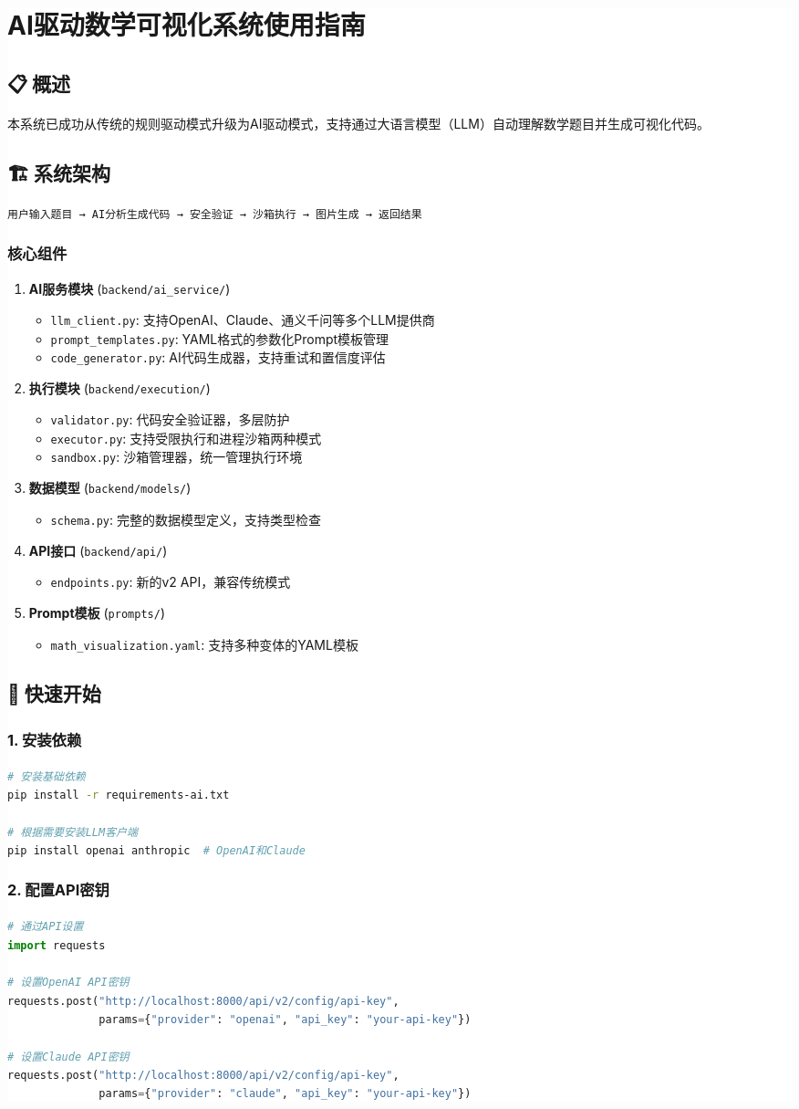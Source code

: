 # AI驱动数学可视化系统使用指南

## 📋 概述

本系统已成功从传统的规则驱动模式升级为AI驱动模式，支持通过大语言模型（LLM）自动理解数学题目并生成可视化代码。

## 🏗️ 系统架构

```
用户输入题目 → AI分析生成代码 → 安全验证 → 沙箱执行 → 图片生成 → 返回结果
```

### 核心组件

1. **AI服务模块** (`backend/ai_service/`)
   - `llm_client.py`: 支持OpenAI、Claude、通义千问等多个LLM提供商
   - `prompt_templates.py`: YAML格式的参数化Prompt模板管理
   - `code_generator.py`: AI代码生成器，支持重试和置信度评估

2. **执行模块** (`backend/execution/`)
   - `validator.py`: 代码安全验证器，多层防护
   - `executor.py`: 支持受限执行和进程沙箱两种模式
   - `sandbox.py`: 沙箱管理器，统一管理执行环境

3. **数据模型** (`backend/models/`)
   - `schema.py`: 完整的数据模型定义，支持类型检查

4. **API接口** (`backend/api/`)
   - `endpoints.py`: 新的v2 API，兼容传统模式

5. **Prompt模板** (`prompts/`)
   - `math_visualization.yaml`: 支持多种变体的YAML模板

## 🚀 快速开始

### 1. 安装依赖

```bash
# 安装基础依赖
pip install -r requirements-ai.txt

# 根据需要安装LLM客户端
pip install openai anthropic  # OpenAI和Claude
```

### 2. 配置API密钥

```python
# 通过API设置
import requests

# 设置OpenAI API密钥
requests.post("http://localhost:8000/api/v2/config/api-key", 
              params={"provider": "openai", "api_key": "your-api-key"})

# 设置Claude API密钥  
requests.post("http://localhost:8000/api/v2/config/api-key",
              params={"provider": "claude", "api_key": "your-api-key"})
```
